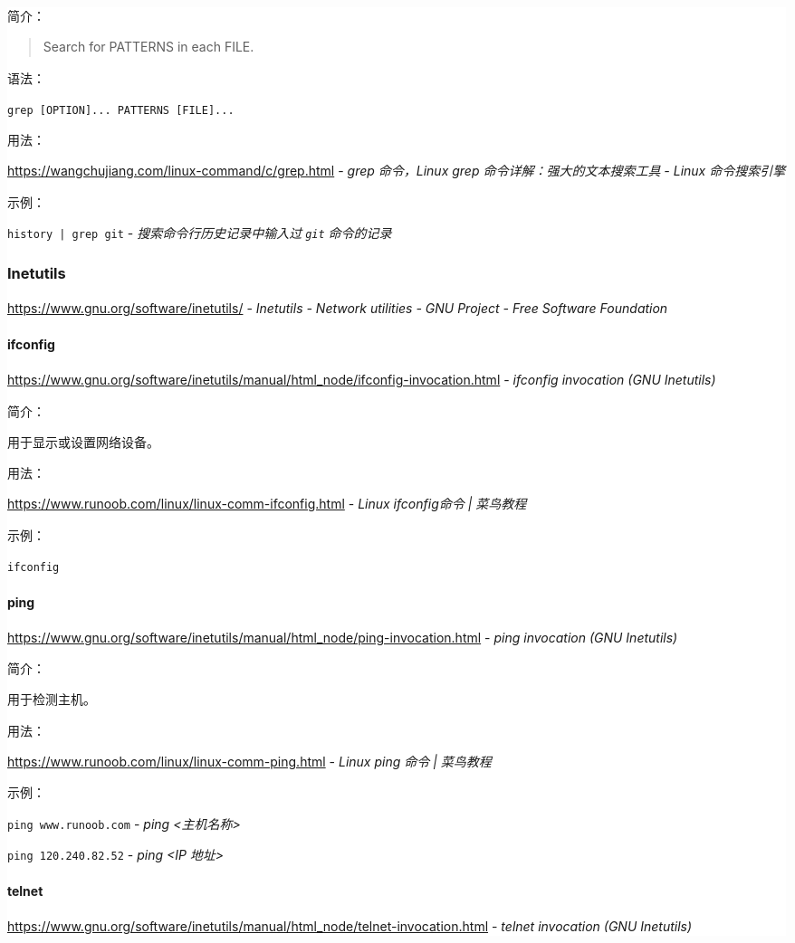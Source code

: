 简介：

> Search for PATTERNS in each FILE.

语法：

`grep [OPTION]... PATTERNS [FILE]...`

用法：

https://wangchujiang.com/linux-command/c/grep.html - *grep 命令，Linux grep 命令详解：强大的文本搜索工具 - Linux 命令搜索引擎*

示例：

`history | grep git` - *搜索命令行历史记录中输入过 `git` 命令的记录*

### Inetutils

https://www.gnu.org/software/inetutils/ - *Inetutils - Network utilities - GNU Project - Free Software Foundation*

#### ifconfig

https://www.gnu.org/software/inetutils/manual/html_node/ifconfig-invocation.html - *ifconfig invocation (GNU Inetutils)*

简介：

用于显示或设置网络设备。

 用法：

 https://www.runoob.com/linux/linux-comm-ifconfig.html - *Linux ifconfig命令 | 菜鸟教程*

示例：

`ifconfig`

#### ping

https://www.gnu.org/software/inetutils/manual/html_node/ping-invocation.html - *ping invocation (GNU Inetutils)*

简介：

用于检测主机。

用法：

https://www.runoob.com/linux/linux-comm-ping.html - *Linux ping 命令 | 菜鸟教程*

示例：

`ping www.runoob.com` - *ping <主机名称>*

`ping 120.240.82.52` - *ping <IP 地址>*

#### telnet

https://www.gnu.org/software/inetutils/manual/html_node/telnet-invocation.html - *telnet invocation (GNU Inetutils)*
